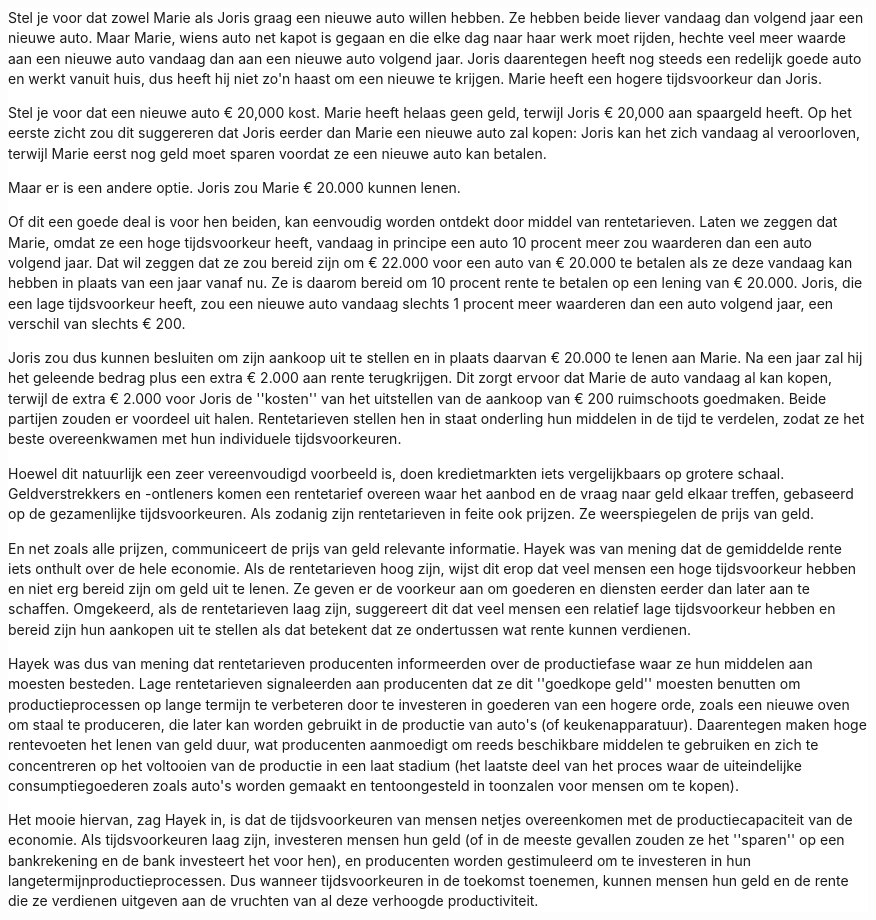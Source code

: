 Stel je voor dat zowel Marie als Joris graag een nieuwe auto willen hebben. Ze hebben beide liever vandaag dan volgend jaar een nieuwe auto. Maar Marie, wiens auto net kapot is gegaan en die elke dag naar haar werk moet rijden, hechte veel meer waarde aan een nieuwe auto vandaag dan aan een nieuwe auto volgend jaar. Joris daarentegen heeft nog steeds een redelijk goede auto en werkt vanuit huis, dus heeft hij niet zo'n haast om een nieuwe te krijgen. Marie heeft een hogere tijdsvoorkeur dan Joris.

Stel je voor dat een nieuwe auto € 20,000 kost. Marie heeft helaas geen geld, terwijl Joris € 20,000 aan spaargeld heeft. Op het eerste zicht zou dit suggereren dat Joris eerder dan Marie een nieuwe auto zal kopen: Joris kan het zich vandaag al veroorloven, terwijl Marie eerst nog geld moet sparen voordat ze een nieuwe auto kan betalen.

Maar er is een andere optie. Joris zou Marie € 20.000 kunnen lenen.

Of dit een goede deal is voor hen beiden, kan eenvoudig worden ontdekt door middel van rentetarieven. Laten we zeggen dat Marie, omdat ze een hoge tijdsvoorkeur heeft, vandaag in principe een auto 10 procent meer zou waarderen dan een auto volgend jaar. Dat wil zeggen dat ze zou bereid zijn om € 22.000 voor een auto van € 20.000 te betalen als ze deze vandaag kan hebben in plaats van een jaar vanaf nu. Ze is daarom bereid om 10 procent rente te betalen op een lening van € 20.000. Joris, die een lage tijdsvoorkeur heeft, zou een nieuwe auto vandaag slechts 1 procent meer waarderen dan een auto volgend jaar, een verschil van slechts € 200.

Joris zou dus kunnen besluiten om zijn aankoop uit te stellen en in plaats daarvan € 20.000 te lenen aan Marie. Na een jaar zal hij het geleende bedrag plus een extra € 2.000 aan rente terugkrijgen. Dit zorgt ervoor dat Marie de auto vandaag al kan kopen, terwijl de extra € 2.000 voor Joris de ''kosten'' van het uitstellen van de aankoop van € 200 ruimschoots goedmaken. Beide partijen zouden er voordeel uit halen. Rentetarieven stellen hen in staat onderling hun middelen in de tijd te verdelen, zodat ze het beste overeenkwamen met hun individuele tijdsvoorkeuren.

Hoewel dit natuurlijk een zeer vereenvoudigd voorbeeld is, doen kredietmarkten iets vergelijkbaars op grotere schaal. Geldverstrekkers en -ontleners komen een rentetarief overeen waar het aanbod en de vraag naar geld elkaar treffen, gebaseerd op de gezamenlijke tijdsvoorkeuren. Als zodanig zijn rentetarieven in feite ook prijzen. Ze weerspiegelen de prijs van geld.

En net zoals alle prijzen, communiceert de prijs van geld relevante informatie. Hayek was van mening dat de gemiddelde rente iets onthult over de hele economie. Als de rentetarieven hoog zijn, wijst dit erop dat veel mensen een hoge tijdsvoorkeur hebben en niet erg bereid zijn om geld uit te lenen. Ze geven er de voorkeur aan om goederen en diensten eerder dan later aan te schaffen. Omgekeerd, als de rentetarieven laag zijn, suggereert dit dat veel mensen een relatief lage tijdsvoorkeur hebben en bereid zijn hun aankopen uit te stellen als dat betekent dat ze ondertussen wat rente kunnen verdienen.

Hayek was dus van mening dat rentetarieven producenten informeerden over de productiefase waar ze hun middelen aan moesten besteden. Lage rentetarieven signaleerden aan producenten dat ze dit ''goedkope geld'' moesten benutten om productieprocessen op lange termijn te verbeteren door te investeren in goederen van een hogere orde, zoals een nieuwe oven om staal te produceren, die later kan worden gebruikt in de productie van auto's (of keukenapparatuur). Daarentegen maken hoge rentevoeten het lenen van geld duur, wat producenten aanmoedigt om reeds beschikbare middelen te gebruiken en zich te concentreren op het voltooien van de productie in een laat stadium (het laatste deel van het proces waar de uiteindelijke consumptiegoederen zoals auto's worden gemaakt en tentoongesteld in toonzalen voor mensen om te kopen).

Het mooie hiervan, zag Hayek in, is dat de tijdsvoorkeuren van mensen netjes overeenkomen met de productiecapaciteit van de economie. Als tijdsvoorkeuren laag zijn, investeren mensen hun geld (of in de meeste gevallen zouden ze het ''sparen'' op een bankrekening en de bank investeert het voor hen), en producenten worden gestimuleerd om te investeren in hun langetermijnproductieprocessen. Dus wanneer tijdsvoorkeuren in de toekomst toenemen, kunnen mensen hun geld en de rente die ze verdienen uitgeven aan de vruchten van al deze verhoogde productiviteit.
